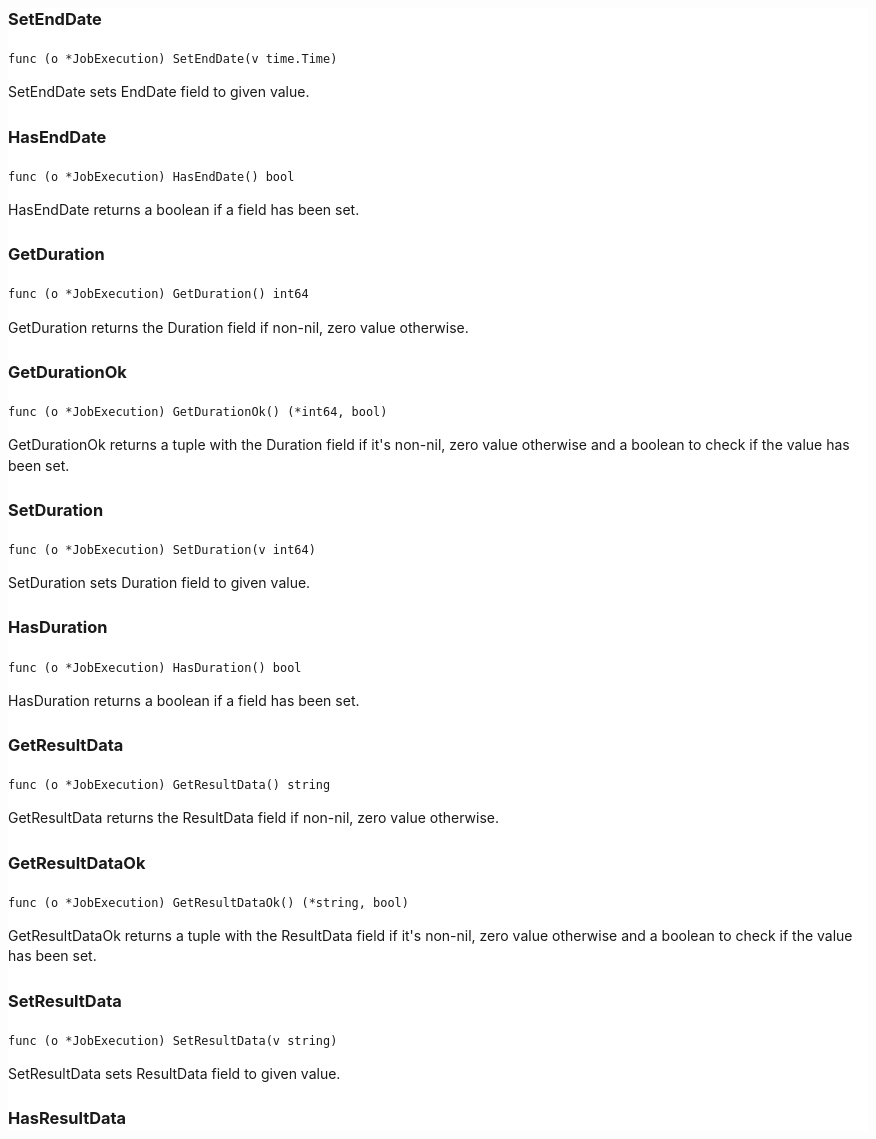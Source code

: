 ### SetEndDate

`func (o *JobExecution) SetEndDate(v time.Time)`

SetEndDate sets EndDate field to given value.

### HasEndDate

`func (o *JobExecution) HasEndDate() bool`

HasEndDate returns a boolean if a field has been set.

### GetDuration

`func (o *JobExecution) GetDuration() int64`

GetDuration returns the Duration field if non-nil, zero value otherwise.

### GetDurationOk

`func (o *JobExecution) GetDurationOk() (*int64, bool)`

GetDurationOk returns a tuple with the Duration field if it's non-nil, zero value otherwise
and a boolean to check if the value has been set.

### SetDuration

`func (o *JobExecution) SetDuration(v int64)`

SetDuration sets Duration field to given value.

### HasDuration

`func (o *JobExecution) HasDuration() bool`

HasDuration returns a boolean if a field has been set.

### GetResultData

`func (o *JobExecution) GetResultData() string`

GetResultData returns the ResultData field if non-nil, zero value otherwise.

### GetResultDataOk

`func (o *JobExecution) GetResultDataOk() (*string, bool)`

GetResultDataOk returns a tuple with the ResultData field if it's non-nil, zero value otherwise
and a boolean to check if the value has been set.

### SetResultData

`func (o *JobExecution) SetResultData(v string)`

SetResultData sets ResultData field to given value.

### HasResultData

